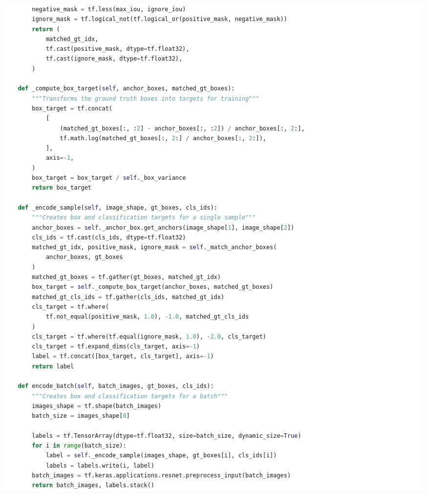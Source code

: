 ```python
        negative_mask = tf.less(max_iou, ignore_iou)
        ignore_mask = tf.logical_not(tf.logical_or(positive_mask, negative_mask))
        return (
            matched_gt_idx,
            tf.cast(positive_mask, dtype=tf.float32),
            tf.cast(ignore_mask, dtype=tf.float32),
        )

    def _compute_box_target(self, anchor_boxes, matched_gt_boxes):
        """Transforms the ground truth boxes into targets for training"""
        box_target = tf.concat(
            [
                (matched_gt_boxes[:, :2] - anchor_boxes[:, :2]) / anchor_boxes[:, 2:],
                tf.math.log(matched_gt_boxes[:, 2:] / anchor_boxes[:, 2:]),
            ],
            axis=-1,
        )
        box_target = box_target / self._box_variance
        return box_target

    def _encode_sample(self, image_shape, gt_boxes, cls_ids):
        """Creates box and classification targets for a single sample"""
        anchor_boxes = self._anchor_box.get_anchors(image_shape[1], image_shape[2])
        cls_ids = tf.cast(cls_ids, dtype=tf.float32)
        matched_gt_idx, positive_mask, ignore_mask = self._match_anchor_boxes(
            anchor_boxes, gt_boxes
        )
        matched_gt_boxes = tf.gather(gt_boxes, matched_gt_idx)
        box_target = self._compute_box_target(anchor_boxes, matched_gt_boxes)
        matched_gt_cls_ids = tf.gather(cls_ids, matched_gt_idx)
        cls_target = tf.where(
            tf.not_equal(positive_mask, 1.0), -1.0, matched_gt_cls_ids
        )
        cls_target = tf.where(tf.equal(ignore_mask, 1.0), -2.0, cls_target)
        cls_target = tf.expand_dims(cls_target, axis=-1)
        label = tf.concat([box_target, cls_target], axis=-1)
        return label

    def encode_batch(self, batch_images, gt_boxes, cls_ids):
        """Creates box and classification targets for a batch"""
        images_shape = tf.shape(batch_images)
        batch_size = images_shape[0]

        labels = tf.TensorArray(dtype=tf.float32, size=batch_size, dynamic_size=True)
        for i in range(batch_size):
            label = self._encode_sample(images_shape, gt_boxes[i], cls_ids[i])
            labels = labels.write(i, label)
        batch_images = tf.keras.applications.resnet.preprocess_input(batch_images)
        return batch_images, labels.stack()
```

